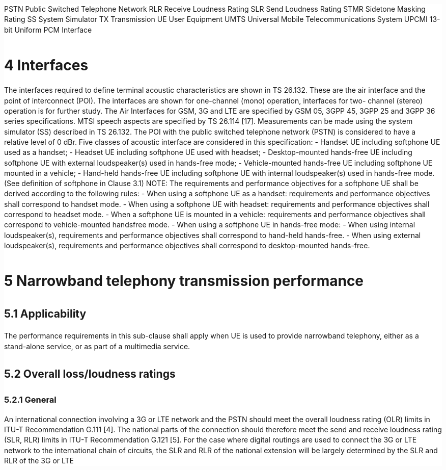 PSTN Public Switched Telephone Network
RLR Receive Loudness Rating
SLR Send Loudness Rating
STMR Sidetone Masking Rating
SS System Simulator
TX Transmission
UE User Equipment
UMTS Universal Mobile Telecommunications System
UPCMI 13-bit Uniform PCM Interface
# 4 Interfaces
The interfaces required to define terminal acoustic characteristics are shown
in TS 26.132. These are the air interface and the point of interconnect (POI).
The interfaces are shown for one-channel (mono) operation, interfaces for two-
channel (stereo) operation is for further study.
The Air Interfaces for GSM, 3G and LTE are specified by GSM 05, 3GPP 45, 3GPP
25 and 3GPP 36 series specifications. MTSI speech aspects are specified by TS
26.114 [17].
Measurements can be made using the system simulator (SS) described in TS
26.132.
The POI with the public switched telephone network (PSTN) is considered to
have a relative level of 0 dBr.
Five classes of acoustic interface are considered in this specification:
\- Handset UE including softphone UE used as a handset;
\- Headset UE including softphone UE used with headset;
\- Desktop-mounted hands-free UE including softphone UE with external
loudspeaker(s) used in hands-free mode;
\- Vehicle-mounted hands-free UE including softphone UE mounted in a vehicle;
\- Hand-held hands-free UE including softphone UE with internal loudspeaker(s)
used in hands-free mode.
(See definition of softphone in Clause 3.1)
NOTE: The requirements and performance objectives for a softphone UE shall be
derived according to the following rules:
\- When using a softphone UE as a handset: requirements and performance
objectives shall correspond to handset mode.
\- When using a softphone UE with headset: requirements and performance
objectives shall correspond to headset mode.
\- When a softphone UE is mounted in a vehicle: requirements and performance
objectives shall correspond to vehicle-mounted handsfree mode.
\- When using a softphone UE in hands-free mode:
\- When using internal loudspeaker(s), requirements and performance objectives
shall correspond to hand-held hands-free.
\- When using external loudspeaker(s), requirements and performance objectives
shall correspond to desktop-mounted hands-free.
# 5 Narrowband telephony transmission performance
## 5.1 Applicability
The performance requirements in this sub-clause shall apply when UE is used to
provide narrowband telephony, either as a stand-alone service, or as part of a
multimedia service.
## 5.2 Overall loss/loudness ratings
### 5.2.1 General
An international connection involving a 3G or LTE network and the PSTN should
meet the overall loudness rating (OLR) limits in ITU-T Recommendation G.111
[4]. The national parts of the connection should therefore meet the send and
receive loudness rating (SLR, RLR) limits in ITU-T Recommendation G.121 [5].
For the case where digital routings are used to connect the 3G or LTE network
to the international chain of circuits, the SLR and RLR of the national
extension will be largely determined by the SLR and RLR of the 3G or LTE